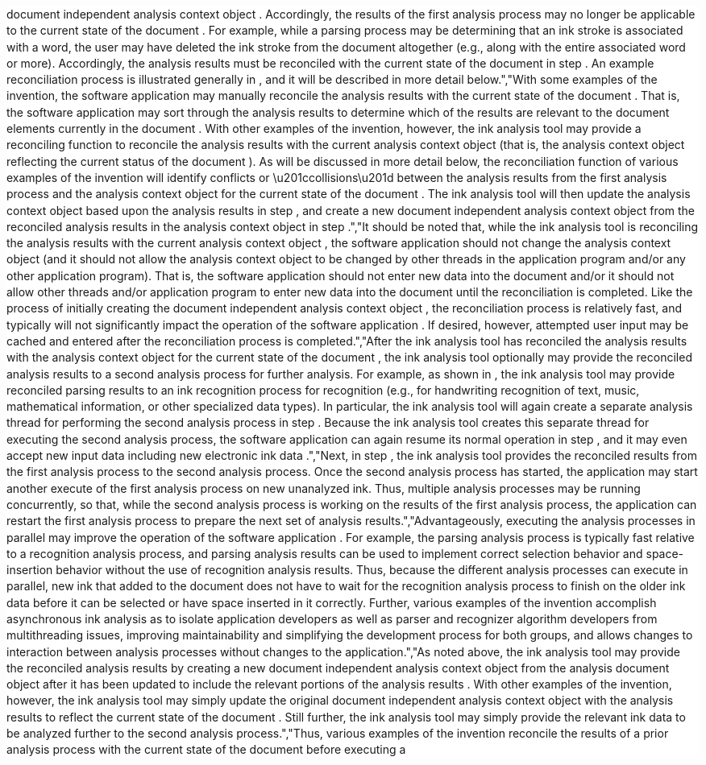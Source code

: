 document independent analysis context object . Accordingly, the results of the first analysis process may no longer be applicable to the current state of the document . For example, while a parsing process may be determining that an ink stroke is associated with a word, the user may have deleted the ink stroke from the document  altogether (e.g., along with the entire associated word or more). Accordingly, the analysis results  must be reconciled with the current state of the document  in step . An example reconciliation process is illustrated generally in , and it will be described in more detail below.","With some examples of the invention, the software application  may manually reconcile the analysis results  with the current state of the document . That is, the software application  may sort through the analysis results  to determine which of the results are relevant to the document elements currently in the document . With other examples of the invention, however, the ink analysis tool  may provide a reconciling function to reconcile the analysis results  with the current analysis context object  (that is, the analysis context object  reflecting the current status of the document ). As will be discussed in more detail below, the reconciliation function of various examples of the invention will identify conflicts or \u201ccollisions\u201d between the analysis results  from the first analysis process and the analysis context object  for the current state of the document . The ink analysis tool  will then update the analysis context object  based upon the analysis results in step , and create a new document independent analysis context object  from the reconciled analysis results in the analysis context object  in step .","It should be noted that, while the ink analysis tool  is reconciling the analysis results  with the current analysis context object , the software application  should not change the analysis context object  (and it should not allow the analysis context object  to be changed by other threads in the application program and\/or any other application program). That is, the software application  should not enter new data into the document  and\/or it should not allow other threads and\/or application program to enter new data into the document  until the reconciliation is completed. Like the process of initially creating the document independent analysis context object , the reconciliation process is relatively fast, and typically will not significantly impact the operation of the software application . If desired, however, attempted user input may be cached and entered after the reconciliation process is completed.","After the ink analysis tool  has reconciled the analysis results  with the analysis context object  for the current state of the document , the ink analysis tool  optionally may provide the reconciled analysis results to a second analysis process for further analysis. For example, as shown in , the ink analysis tool  may provide reconciled parsing results  to an ink recognition process  for recognition (e.g., for handwriting recognition of text, music, mathematical information, or other specialized data types). In particular, the ink analysis tool  will again create a separate analysis thread for performing the second analysis process in step . Because the ink analysis tool  creates this separate thread for executing the second analysis process, the software application  can again resume its normal operation in step , and it may even accept new input data including new electronic ink data .","Next, in step , the ink analysis tool  provides the reconciled results  from the first analysis process to the second analysis process. Once the second analysis process has started, the application  may start another execute of the first analysis process on new unanalyzed ink. Thus, multiple analysis processes may be running concurrently, so that, while the second analysis process is working on the results of the first analysis process, the application  can restart the first analysis process to prepare the next set of analysis results.","Advantageously, executing the analysis processes in parallel may improve the operation of the software application . For example, the parsing analysis process is typically fast relative to a recognition analysis process, and parsing analysis results can be used to implement correct selection behavior and space-insertion behavior without the use of recognition analysis results. Thus, because the different analysis processes can execute in parallel, new ink that added to the document  does not have to wait for the recognition analysis process to finish on the older ink data before it can be selected or have space inserted in it correctly. Further, various examples of the invention accomplish asynchronous ink analysis as to isolate application developers as well as parser and recognizer algorithm developers from multithreading issues, improving maintainability and simplifying the development process for both groups, and allows changes to interaction between analysis processes without changes to the application.","As noted above, the ink analysis tool  may provide the reconciled analysis results by creating a new document independent analysis context object  from the analysis document object  after it has been updated to include the relevant portions of the analysis results . With other examples of the invention, however, the ink analysis tool  may simply update the original document independent analysis context object  with the analysis results  to reflect the current state of the document . Still further, the ink analysis tool  may simply provide the relevant ink data to be analyzed further to the second analysis process.","Thus, various examples of the invention reconcile the results of a prior analysis process with the current state of the document  before executing a